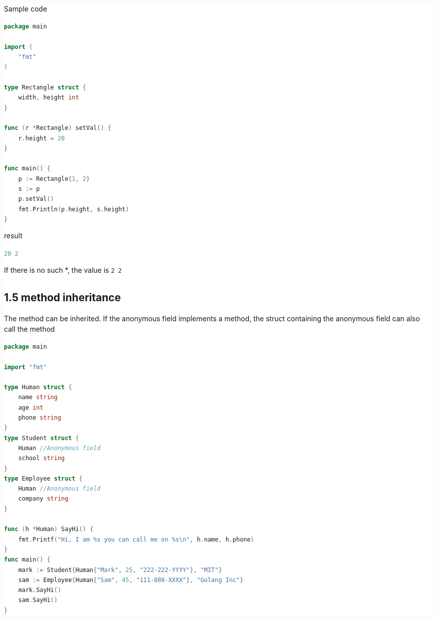 Sample code

```go
package main

import (
	"fmt"
)

type Rectangle struct {
	width, height int
}

func (r *Rectangle) setVal() {
	r.height = 20
}

func main() {
	p := Rectangle{1, 2}
	s := p
	p.setVal()
	fmt.Println(p.height, s.height)
}
```

result

```go
20 2
```

If there is no such *, the value is `2 2`

## 1.5 method inheritance

The method can be inherited. If the anonymous field implements a method, the struct containing the anonymous field can also call the method

```go
package main

import "fmt"

type Human struct {
	name string
	age int
	phone string
}
type Student struct {
	Human //Anonymous field
	school string
}
type Employee struct {
	Human //Anonymous field
	company string
}

func (h *Human) SayHi() {
	fmt.Printf("Hi, I am %s you can call me on %s\n", h.name, h.phone)
}
func main() {
	mark := Student{Human{"Mark", 25, "222-222-YYYY"}, "MIT"}
	sam := Employee{Human{"Sam", 45, "111-888-XXXX"}, "Golang Inc"}
	mark.SayHi()
	sam.SayHi()
}
```